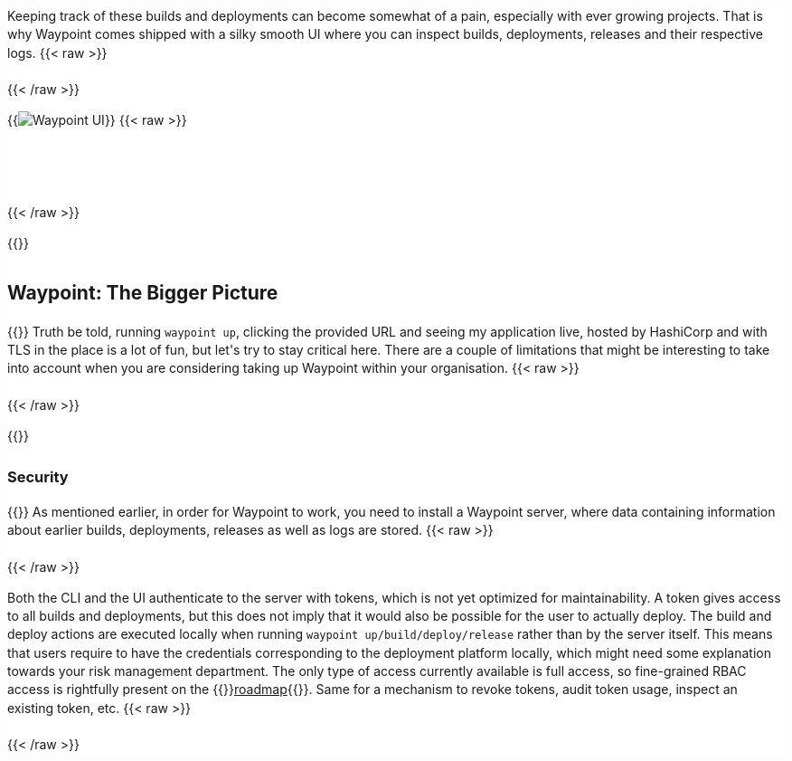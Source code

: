 Keeping track of these builds and deployments can become somewhat of a pain, especially with ever growing projects. That is why Waypoint comes shipped with a silky smooth UI where you can inspect builds, deployments, releases and their respective logs.
{{< raw >}}
<br>
<br>
{{< /raw >}}

{{<img src="/img/blog/waypoint_ui.png"  title="Waypoint UI" class="img-fluid">}}
{{< raw >}}
<br>
<a id="Waypoint-bigger-picture"></a>
<br>
<br>
<br>
<br>
{{< /raw >}}


{{<raw>}}<h2 class="display-4">Waypoint: The Bigger Picture</h2> {{</raw>}}
Truth be told, running ```waypoint up```, clicking the provided URL and seeing my application live, hosted by HashiCorp and with TLS in the place is a lot of fun, but let's try to stay critical here. There are a couple of limitations that might be interesting to take into account when you are considering taking up Waypoint within your organisation.
{{< raw >}}
<br>
<br>
{{< /raw >}}



{{<raw>}}<h3 class="display-5">Security</h3> {{</raw>}}
As mentioned earlier, in order for Waypoint to work, you need to install a Waypoint server, where data containing information about earlier builds, deployments, releases as well as logs are stored.
{{< raw >}}
<br>
<br>
{{< /raw >}}


Both the CLI and the UI authenticate to the server with tokens, which is not yet optimized for maintainability. A token gives access to all builds and deployments, but this does not imply that it would also be possible for the user to actually deploy. The build and deploy actions are executed locally when running ```waypoint up/build/deploy/release``` rather than by the server itself. This means that users require to have the credentials corresponding to the deployment platform locally, which might need some explanation towards your risk management department. The only type of access currently available is full access, so fine-grained RBAC access is rightfully present on the {{<raw>}}<a href="https://www.waypointproject.io/docs/roadmap">roadmap</a>{{</raw>}}. Same for a mechanism to revoke tokens, audit token usage, inspect an existing token, etc.
{{< raw >}}
<br>
<br>
{{< /raw >}}
